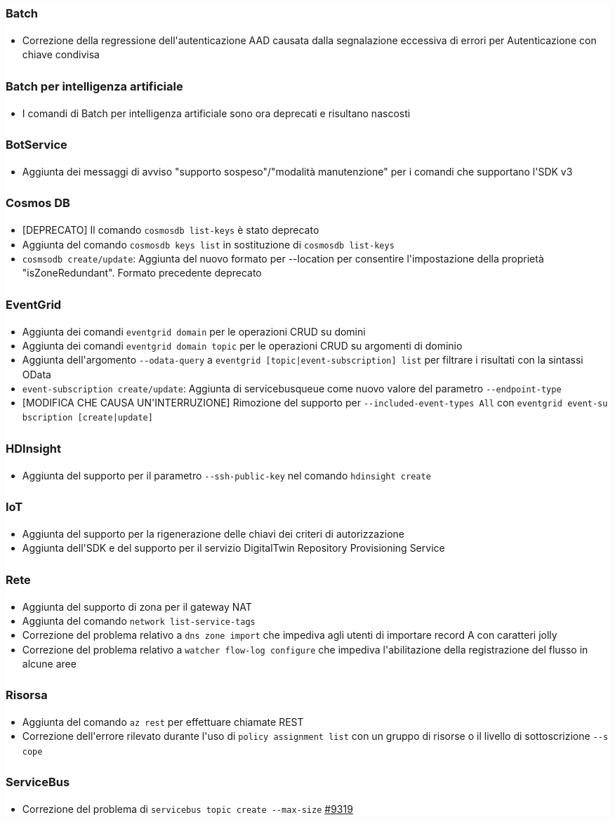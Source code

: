 ### <a name="batch"></a>Batch
* Correzione della regressione dell'autenticazione AAD causata dalla segnalazione eccessiva di errori per Autenticazione con chiave condivisa

### <a name="batchai"></a>Batch per intelligenza artificiale
* I comandi di Batch per intelligenza artificiale sono ora deprecati e risultano nascosti

### <a name="botservice"></a>BotService
* Aggiunta dei messaggi di avviso "supporto sospeso"/"modalità manutenzione" per i comandi che supportano l'SDK v3

### <a name="cosmosdb"></a>Cosmos DB
* [DEPRECATO] Il comando `cosmosdb list-keys` è stato deprecato
* Aggiunta del comando `cosmosdb keys list` in sostituzione di `cosmosdb list-keys`
* `cosmsodb create/update`: Aggiunta del nuovo formato per --location per consentire l'impostazione della proprietà "isZoneRedundant". Formato precedente deprecato

### <a name="eventgrid"></a>EventGrid
* Aggiunta dei comandi `eventgrid domain` per le operazioni CRUD su domini
* Aggiunta dei comandi `eventgrid domain topic` per le operazioni CRUD su argomenti di dominio
* Aggiunta dell'argomento `--odata-query` a `eventgrid [topic|event-subscription] list` per filtrare i risultati con la sintassi OData
* `event-subscription create/update`: Aggiunta di servicebusqueue come nuovo valore del parametro `--endpoint-type`
* [MODIFICA CHE CAUSA UN'INTERRUZIONE] Rimozione del supporto per `--included-event-types All` con `eventgrid event-subscription [create|update]`

### <a name="hdinsight"></a>HDInsight
* Aggiunta del supporto per il parametro `--ssh-public-key` nel comando `hdinsight create`

### <a name="iot"></a>IoT
* Aggiunta del supporto per la rigenerazione delle chiavi dei criteri di autorizzazione
* Aggiunta dell'SDK e del supporto per il servizio DigitalTwin Repository Provisioning Service

### <a name="network"></a>Rete
* Aggiunta del supporto di zona per il gateway NAT
* Aggiunta del comando `network list-service-tags`
* Correzione del problema relativo a `dns zone import` che impediva agli utenti di importare record A con caratteri jolly
* Correzione del problema relativo a `watcher flow-log configure` che impediva l'abilitazione della registrazione del flusso in alcune aree

### <a name="resource"></a>Risorsa
* Aggiunta del comando `az rest` per effettuare chiamate REST
* Correzione dell'errore rilevato durante l'uso di `policy assignment list` con un gruppo di risorse o il livello di sottoscrizione `--scope`

### <a name="servicebus"></a>ServiceBus
* Correzione del problema di `servicebus topic create --max-size` [#9319](https://github.com/azure/azure-cli/issues/9319)
